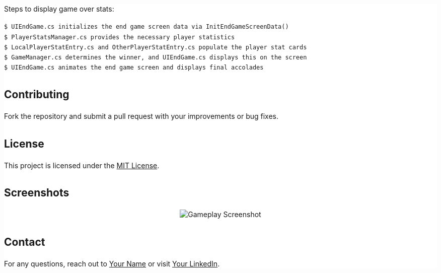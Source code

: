 </ul>
<p>Steps to display game over stats:</p>
<pre><code>$ UIEndGame.cs initializes the end game screen data via InitEndGameScreenData()
$ PlayerStatsManager.cs provides the necessary player statistics
$ LocalPlayerStatEntry.cs and OtherPlayerStatEntry.cs populate the player stat cards
$ GameManager.cs determines the winner, and UIEndGame.cs displays this on the screen
$ UIEndGame.cs animates the end game screen and displays final accolades
</code></pre>

<h2>Contributing</h2>
<p>Fork the repository and submit a pull request with your improvements or bug fixes.</p>

<h2>License</h2>
<p>This project is licensed under the <a href="LICENSE">MIT License</a>.</p>

<h2>Screenshots</h2>
<p align="center">
  <img src="screenshot.png" alt="Gameplay Screenshot" width="600">
</p>

<h2>Contact</h2>
<p>
  For any questions, reach out to <a href="mailto:youremail@example.com">Your Name</a> or visit <a href="https://linkedin.com/yourprofile">Your LinkedIn</a>.
</p>


    
